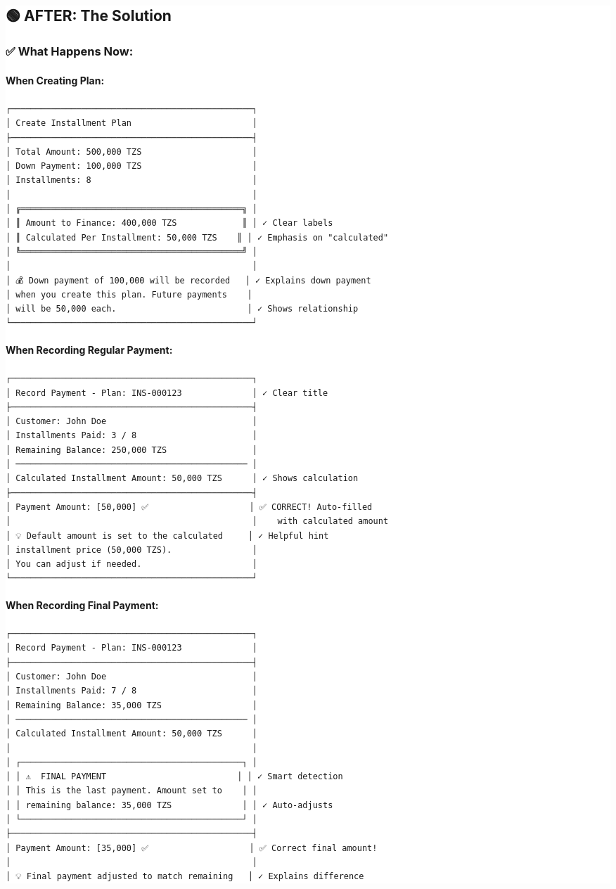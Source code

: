 
## 🟢 AFTER: The Solution

### ✅ What Happens Now:

#### When Creating Plan:
```
┌────────────────────────────────────────────────┐
│ Create Installment Plan                        │
├────────────────────────────────────────────────┤
│ Total Amount: 500,000 TZS                      │
│ Down Payment: 100,000 TZS                      │
│ Installments: 8                                │
│                                                │
│ ╔════════════════════════════════════════════╗ │
│ ║ Amount to Finance: 400,000 TZS             ║ │ ✓ Clear labels
│ ║ Calculated Per Installment: 50,000 TZS    ║ │ ✓ Emphasis on "calculated"
│ ╚════════════════════════════════════════════╝ │
│                                                │
│ 💰 Down payment of 100,000 will be recorded   │ ✓ Explains down payment
│ when you create this plan. Future payments    │
│ will be 50,000 each.                          │ ✓ Shows relationship
└────────────────────────────────────────────────┘
```

#### When Recording Regular Payment:
```
┌────────────────────────────────────────────────┐
│ Record Payment - Plan: INS-000123              │ ✓ Clear title
├────────────────────────────────────────────────┤
│ Customer: John Doe                             │
│ Installments Paid: 3 / 8                       │
│ Remaining Balance: 250,000 TZS                 │
│ ────────────────────────────────────────────── │
│ Calculated Installment Amount: 50,000 TZS      │ ✓ Shows calculation
├────────────────────────────────────────────────┤
│ Payment Amount: [50,000] ✅                    │ ✅ CORRECT! Auto-filled
│                                                │    with calculated amount
│ 💡 Default amount is set to the calculated     │ ✓ Helpful hint
│ installment price (50,000 TZS).                │
│ You can adjust if needed.                      │
└────────────────────────────────────────────────┘
```

#### When Recording Final Payment:
```
┌────────────────────────────────────────────────┐
│ Record Payment - Plan: INS-000123              │
├────────────────────────────────────────────────┤
│ Customer: John Doe                             │
│ Installments Paid: 7 / 8                       │
│ Remaining Balance: 35,000 TZS                  │
│ ────────────────────────────────────────────── │
│ Calculated Installment Amount: 50,000 TZS      │
│                                                │
│ ┌────────────────────────────────────────────┐ │
│ │ ⚠️  FINAL PAYMENT                          │ │ ✓ Smart detection
│ │ This is the last payment. Amount set to    │ │
│ │ remaining balance: 35,000 TZS              │ │ ✓ Auto-adjusts
│ └────────────────────────────────────────────┘ │
├────────────────────────────────────────────────┤
│ Payment Amount: [35,000] ✅                    │ ✅ Correct final amount!
│                                                │
│ 💡 Final payment adjusted to match remaining   │ ✓ Explains difference
```